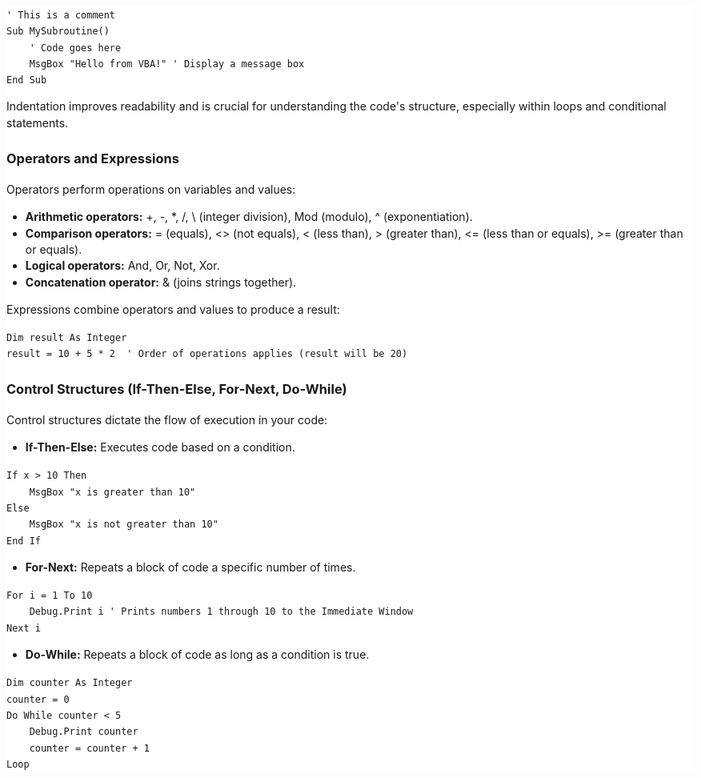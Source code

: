 ```vba
' This is a comment
Sub MySubroutine()
    ' Code goes here
    MsgBox "Hello from VBA!" ' Display a message box
End Sub
```

Indentation improves readability and is crucial for understanding the code's structure, especially within loops and conditional statements.


### Operators and Expressions

Operators perform operations on variables and values:

* **Arithmetic operators:** +, -, *, /, \ (integer division), Mod (modulo), ^ (exponentiation).
* **Comparison operators:** = (equals), <> (not equals), < (less than), > (greater than), <= (less than or equals), >= (greater than or equals).
* **Logical operators:** And, Or, Not, Xor.
* **Concatenation operator:** & (joins strings together).


Expressions combine operators and values to produce a result:

```vba
Dim result As Integer
result = 10 + 5 * 2  ' Order of operations applies (result will be 20)
```


### Control Structures (If-Then-Else, For-Next, Do-While)

Control structures dictate the flow of execution in your code:

* **If-Then-Else:**  Executes code based on a condition.

```vba
If x > 10 Then
    MsgBox "x is greater than 10"
Else
    MsgBox "x is not greater than 10"
End If
```

* **For-Next:** Repeats a block of code a specific number of times.

```vba
For i = 1 To 10
    Debug.Print i ' Prints numbers 1 through 10 to the Immediate Window
Next i
```

* **Do-While:** Repeats a block of code as long as a condition is true.

```vba
Dim counter As Integer
counter = 0
Do While counter < 5
    Debug.Print counter
    counter = counter + 1
Loop
```
